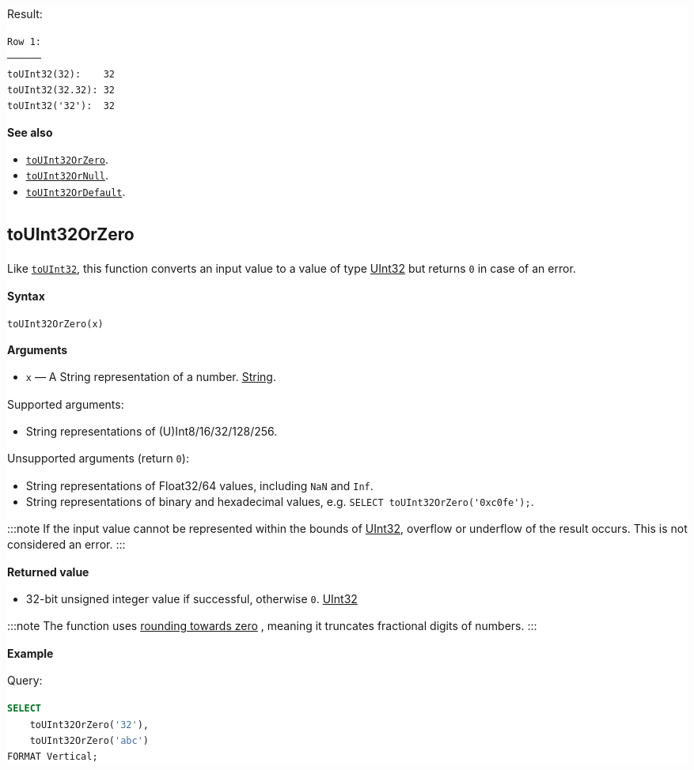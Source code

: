 Result:

```response
Row 1:
──────
toUInt32(32):    32
toUInt32(32.32): 32
toUInt32('32'):  32
```

**See also**

- [`toUInt32OrZero`](#touint32orzero).
- [`toUInt32OrNull`](#touint32ornull).
- [`toUInt32OrDefault`](#touint32ordefault).

## toUInt32OrZero

Like [`toUInt32`](#touint32), this function converts an input value to a value of type [UInt32](../data-types/int-uint.md) but returns `0` in case of an error.

**Syntax**

```sql
toUInt32OrZero(x)
```

**Arguments**

- `x` — A String representation of a number. [String](../data-types/string.md).

Supported arguments:
- String representations of (U)Int8/16/32/128/256.

Unsupported arguments (return `0`):
- String representations of Float32/64 values, including `NaN` and `Inf`.
- String representations of binary and hexadecimal values, e.g. `SELECT toUInt32OrZero('0xc0fe');`.

:::note
If the input value cannot be represented within the bounds of [UInt32](../data-types/int-uint.md), overflow or underflow of the result occurs.
This is not considered an error.
:::

**Returned value**

- 32-bit unsigned integer value if successful, otherwise `0`. [UInt32](../data-types/int-uint.md)

:::note
The function uses [rounding towards zero](https://en.wikipedia.org/wiki/Rounding#Rounding_towards_zero)
, meaning it truncates fractional digits of numbers.
:::

**Example**

Query:

``` sql
SELECT
    toUInt32OrZero('32'),
    toUInt32OrZero('abc')
FORMAT Vertical;
```
